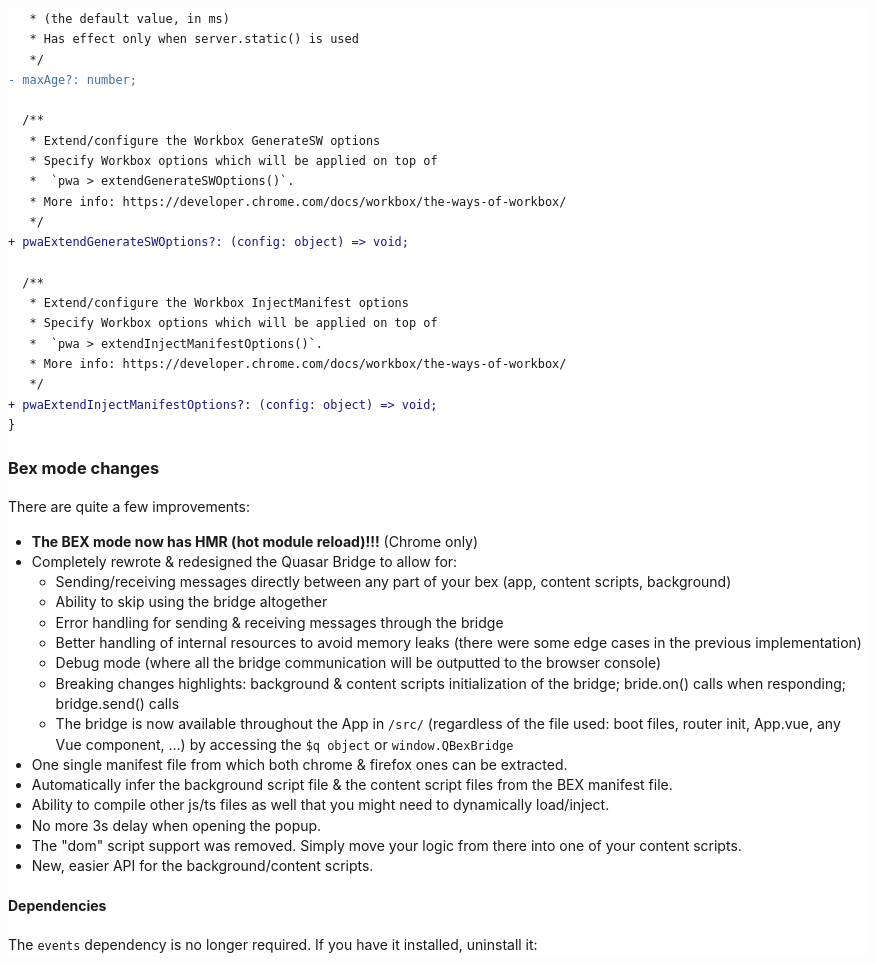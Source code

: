 ```diff /quasar.config file
   * (the default value, in ms)
   * Has effect only when server.static() is used
   */
- maxAge?: number;

  /**
   * Extend/configure the Workbox GenerateSW options
   * Specify Workbox options which will be applied on top of
   *  `pwa > extendGenerateSWOptions()`.
   * More info: https://developer.chrome.com/docs/workbox/the-ways-of-workbox/
   */
+ pwaExtendGenerateSWOptions?: (config: object) => void;

  /**
   * Extend/configure the Workbox InjectManifest options
   * Specify Workbox options which will be applied on top of
   *  `pwa > extendInjectManifestOptions()`.
   * More info: https://developer.chrome.com/docs/workbox/the-ways-of-workbox/
   */
+ pwaExtendInjectManifestOptions?: (config: object) => void;
}
```

### Bex mode changes

There are quite a few improvements:
* **The BEX mode now has HMR (hot module reload)!!!** (Chrome only)
* Completely rewrote & redesigned the Quasar Bridge to allow for:
  * Sending/receiving messages directly between any part of your bex (app, content scripts, background)
  * Ability to skip using the bridge altogether
  * Error handling for sending & receiving messages through the bridge
  * Better handling of internal resources to avoid memory leaks (there were some edge cases in the previous implementation)
  * Debug mode (where all the bridge communication will be outputted to the browser console)
  * Breaking changes highlights: background & content scripts initialization of the bridge; bride.on() calls when responding; bridge.send() calls
  * The bridge is now available throughout the App in `/src/` (regardless of the file used: boot files, router init, App.vue, any Vue component, ...) by accessing the `$q object` or `window.QBexBridge`
* One single manifest file from which both chrome & firefox ones can be extracted.
* Automatically infer the background script file & the content script files from the BEX manifest file.
* Ability to compile other js/ts files as well that you might need to dynamically load/inject.
* No more 3s delay when opening the popup.
* The "dom" script support was removed. Simply move your logic from there into one of your content scripts.
* New, easier API for the background/content scripts.

#### Dependencies

The `events` dependency is no longer required. If you have it installed, uninstall it:
